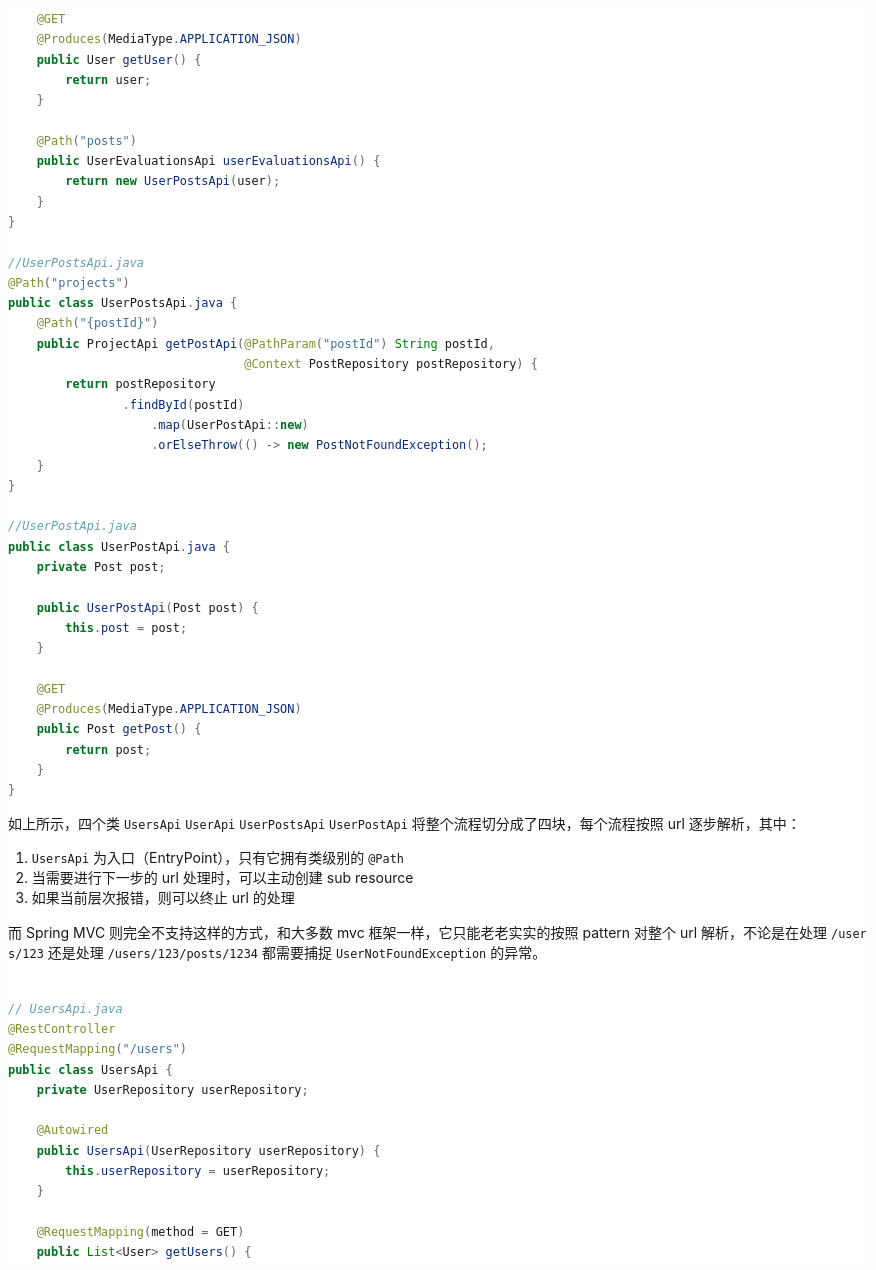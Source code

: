 ```java
    @GET
    @Produces(MediaType.APPLICATION_JSON)
    public User getUser() {
        return user;
    }

    @Path("posts")
    public UserEvaluationsApi userEvaluationsApi() {
        return new UserPostsApi(user);
    }
}

//UserPostsApi.java
@Path("projects")
public class UserPostsApi.java {
    @Path("{postId}")
    public ProjectApi getPostApi(@PathParam("postId") String postId,
                                 @Context PostRepository postRepository) {
        return postRepository
                .findById(postId)
                    .map(UserPostApi::new)
                    .orElseThrow(() -> new PostNotFoundException();
    }
}

//UserPostApi.java
public class UserPostApi.java {
    private Post post;
    
    public UserPostApi(Post post) {
        this.post = post;
    }
     
    @GET
    @Produces(MediaType.APPLICATION_JSON)
    public Post getPost() {
        return post;
    }
}
```

如上所示，四个类 `UsersApi` `UserApi` `UserPostsApi` `UserPostApi` 将整个流程切分成了四块，每个流程按照 url 逐步解析，其中：

1. `UsersApi` 为入口（EntryPoint），只有它拥有类级别的 `@Path`
2. 当需要进行下一步的 url 处理时，可以主动创建 sub resource
3. 如果当前层次报错，则可以终止 url 的处理

而 Spring MVC 则完全不支持这样的方式，和大多数 mvc 框架一样，它只能老老实实的按照 pattern 对整个 url 解析，不论是在处理 `/users/123` 还是处理 `/users/123/posts/1234` 都需要捕捉 `UserNotFoundException` 的异常。

```java

// UsersApi.java
@RestController
@RequestMapping("/users")
public class UsersApi {
    private UserRepository userRepository;

    @Autowired
    public UsersApi(UserRepository userRepository) {
        this.userRepository = userRepository;
    }

    @RequestMapping(method = GET)
    public List<User> getUsers() {
```
